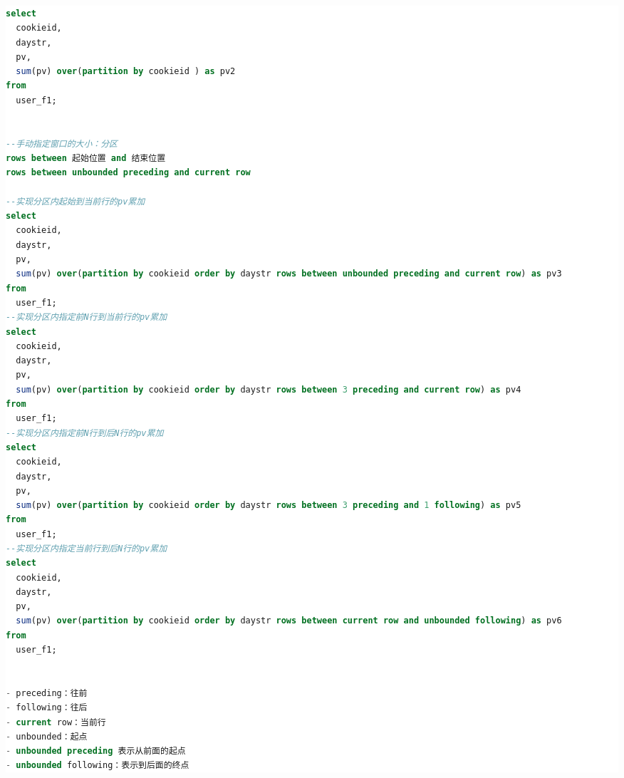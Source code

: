 ~~~sql
select 
  cookieid,
  daystr,
  pv,
  sum(pv) over(partition by cookieid ) as pv2
from 
  user_f1;
  
    
--手动指定窗口的大小：分区
rows between 起始位置 and 结束位置
rows between unbounded preceding and current row

--实现分区内起始到当前行的pv累加
select 
  cookieid,
  daystr,
  pv,
  sum(pv) over(partition by cookieid order by daystr rows between unbounded preceding and current row) as pv3
from 
  user_f1;
--实现分区内指定前N行到当前行的pv累加
select 
  cookieid,
  daystr,
  pv,
  sum(pv) over(partition by cookieid order by daystr rows between 3 preceding and current row) as pv4
from 
  user_f1;
--实现分区内指定前N行到后N行的pv累加 
select 
  cookieid,
  daystr,
  pv,
  sum(pv) over(partition by cookieid order by daystr rows between 3 preceding and 1 following) as pv5
from 
  user_f1;
--实现分区内指定当前行到后N行的pv累加   
select 
  cookieid,
  daystr,
  pv,
  sum(pv) over(partition by cookieid order by daystr rows between current row and unbounded following) as pv6
from 
  user_f1;
  
  
- preceding：往前
- following：往后
- current row：当前行
- unbounded：起点
- unbounded preceding 表示从前面的起点
- unbounded following：表示到后面的终点
~~~
